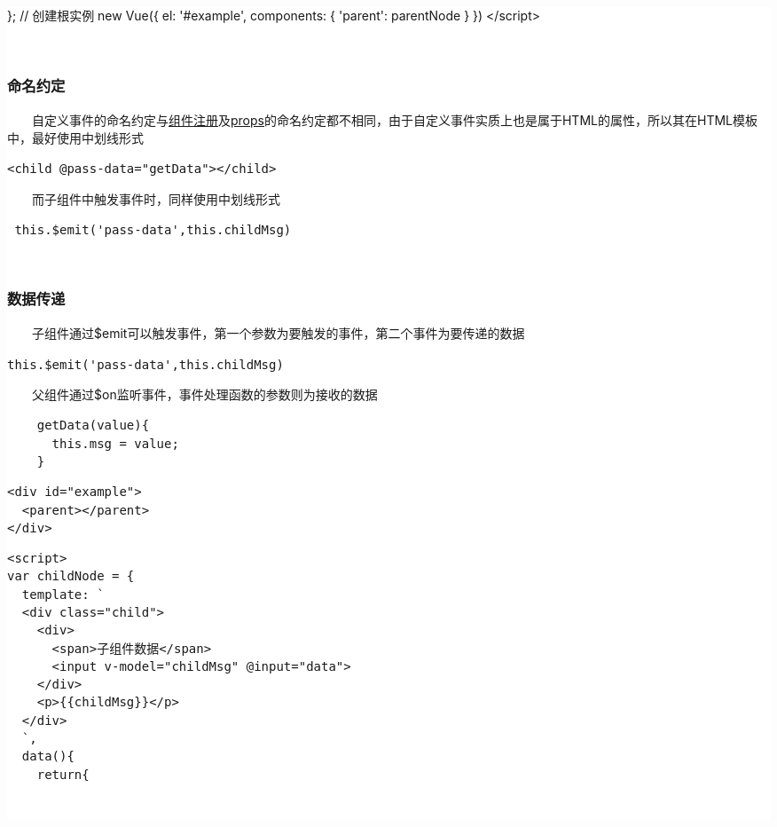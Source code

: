 };
// 创建根实例
new Vue({
  el: '#example',
  components: {
    'parent': parentNode
  }
})
&lt;/script&gt;</pre>
</div>

<iframe style="width: 100%; height: 90px;" src="https://demo.xiaohuochai.site/vue/module/m9.html" frameborder="0" width="320" height="240"></iframe>

&nbsp;

### 命名约定

&emsp;&emsp;自定义事件的命名约定与[组件注册](http://www.cnblogs.com/xiaohuochai/p/7289430.html#anchor3)及[props](http://www.cnblogs.com/xiaohuochai/p/7388866.html#anchor2)的命名约定都不相同，由于自定义事件实质上也是属于HTML的属性，所以其在HTML模板中，最好使用中划线形式

<div>
<pre>&lt;child @pass-data="getData"&gt;&lt;/child&gt;</pre>
</div>

&emsp;&emsp;而子组件中触发事件时，同样使用中划线形式

<div>
<pre> this.$emit('pass-data',this.childMsg)</pre>
</div>

&nbsp;

### 数据传递

&emsp;&emsp;子组件通过$emit可以触发事件，第一个参数为要触发的事件，第二个事件为要传递的数据

<div>
<pre>this.$emit('pass-data',this.childMsg)</pre>
</div>

&emsp;&emsp;父组件通过$on监听事件，事件处理函数的参数则为接收的数据

<div>
<pre>    getData(value){
      this.msg = value;
    }</pre>
</div>
<div>
<pre>&lt;div id="example"&gt;
  &lt;parent&gt;&lt;/parent&gt;
&lt;/div&gt;</pre>
</div>
<div>
<pre>&lt;script&gt;
var childNode = {
  template: `
  &lt;div class="child"&gt;
    &lt;div&gt;
      &lt;span&gt;子组件数据&lt;/span&gt;
      &lt;input v-model="childMsg" @input="data"&gt;
    &lt;/div&gt;
    &lt;p&gt;{{childMsg}}&lt;/p&gt;
  &lt;/div&gt;
  `,
  data(){
    return{